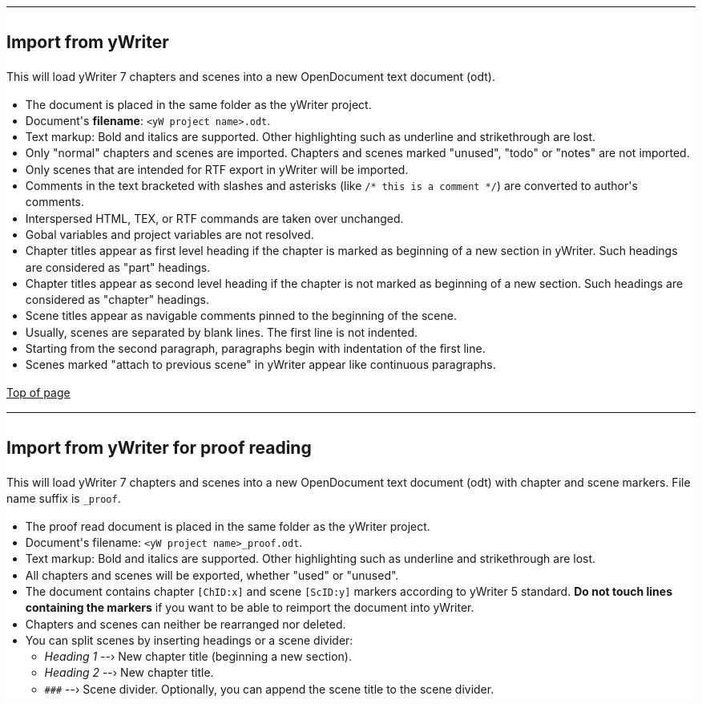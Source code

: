 ------------------------------------------------------------------------

## Import from yWriter

This will load yWriter 7 chapters and scenes into a new OpenDocument
text document (odt).

-   The document is placed in the same folder as the yWriter project.
-   Document's **filename**: `<yW project name>.odt`.
-   Text markup: Bold and italics are supported. Other highlighting such
    as underline and strikethrough are lost.
-   Only "normal" chapters and scenes are imported. Chapters and
    scenes marked "unused", "todo" or "notes" are not imported.
-   Only scenes that are intended for RTF export in yWriter will be
    imported.
-   Comments in the text bracketed with slashes and asterisks (like
    `/* this is a comment */`) are converted to author's comments.
-   Interspersed HTML, TEX, or RTF commands are taken over unchanged.
-   Gobal variables and project variables are not resolved.
-   Chapter titles appear as first level heading if the chapter is
    marked as beginning of a new section in yWriter. Such headings are
    considered as "part" headings.
-   Chapter titles appear as second level heading if the chapter is not
    marked as beginning of a new section. Such headings are considered
    as "chapter" headings.
-   Scene titles appear as navigable comments pinned to the beginning of
    the scene.
-   Usually, scenes are separated by blank lines. The first line is not
    indented.
-   Starting from the second paragraph, paragraphs begin with
    indentation of the first line.
-   Scenes marked "attach to previous scene" in yWriter appear like
    continuous paragraphs.

[Top of page](#top)

------------------------------------------------------------------------

## Import from yWriter for proof reading

This will load yWriter 7 chapters and scenes into a new OpenDocument
text document (odt) with chapter and scene markers. File name suffix is
`_proof`.

-   The proof read document is placed in the same folder as the yWriter
    project.
-   Document's filename: `<yW project name>_proof.odt`.
-   Text markup: Bold and italics are supported. Other highlighting such
    as underline and strikethrough are lost.
-   All chapters and scenes will be exported, whether "used" or
    "unused".
-   The document contains chapter `[ChID:x]` and scene `[ScID:y]`
    markers according to yWriter 5 standard. **Do not touch lines
    containing the markers** if you want to be able to reimport the
    document into yWriter.
-   Chapters and scenes can neither be rearranged nor deleted. 
-   You can split scenes by inserting headings or a scene divider:
    -  *Heading 1* --› New chapter title (beginning a new section).
    -  *Heading 2* --› New chapter title.
    -  `###` --› Scene divider. Optionally, you can append the 
       scene title to the scene divider.
